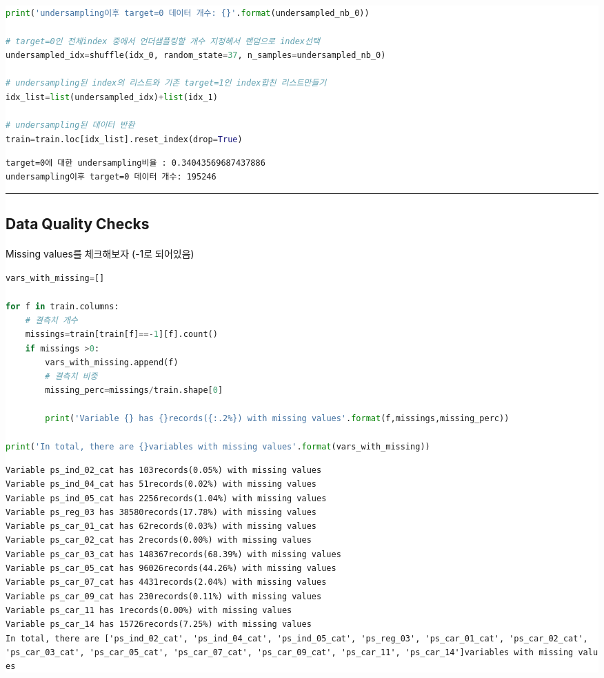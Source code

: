 ```python
print('undersampling이후 target=0 데이터 개수: {}'.format(undersampled_nb_0))

# target=0인 전체index 중에서 언더샘플링할 개수 지정해서 랜덤으로 index선택
undersampled_idx=shuffle(idx_0, random_state=37, n_samples=undersampled_nb_0)

# undersampling된 index의 리스트와 기존 target=1인 index합친 리스트만들기
idx_list=list(undersampled_idx)+list(idx_1)

# undersampling된 데이터 반환
train=train.loc[idx_list].reset_index(drop=True)
```

    target=0에 대한 undersampling비율 : 0.34043569687437886
    undersampling이후 target=0 데이터 개수: 195246


--------------------------------------------
## Data Quality Checks

Missing values를 체크해보자 (-1로 되어있음)


```python
vars_with_missing=[]

for f in train.columns:
    # 결측치 개수
    missings=train[train[f]==-1][f].count()
    if missings >0:
        vars_with_missing.append(f)
        # 결측치 비중
        missing_perc=missings/train.shape[0]
        
        print('Variable {} has {}records({:.2%}) with missing values'.format(f,missings,missing_perc))
        
print('In total, there are {}variables with missing values'.format(vars_with_missing))

```

    Variable ps_ind_02_cat has 103records(0.05%) with missing values
    Variable ps_ind_04_cat has 51records(0.02%) with missing values
    Variable ps_ind_05_cat has 2256records(1.04%) with missing values
    Variable ps_reg_03 has 38580records(17.78%) with missing values
    Variable ps_car_01_cat has 62records(0.03%) with missing values
    Variable ps_car_02_cat has 2records(0.00%) with missing values
    Variable ps_car_03_cat has 148367records(68.39%) with missing values
    Variable ps_car_05_cat has 96026records(44.26%) with missing values
    Variable ps_car_07_cat has 4431records(2.04%) with missing values
    Variable ps_car_09_cat has 230records(0.11%) with missing values
    Variable ps_car_11 has 1records(0.00%) with missing values
    Variable ps_car_14 has 15726records(7.25%) with missing values
    In total, there are ['ps_ind_02_cat', 'ps_ind_04_cat', 'ps_ind_05_cat', 'ps_reg_03', 'ps_car_01_cat', 'ps_car_02_cat', 'ps_car_03_cat', 'ps_car_05_cat', 'ps_car_07_cat', 'ps_car_09_cat', 'ps_car_11', 'ps_car_14']variables with missing values
